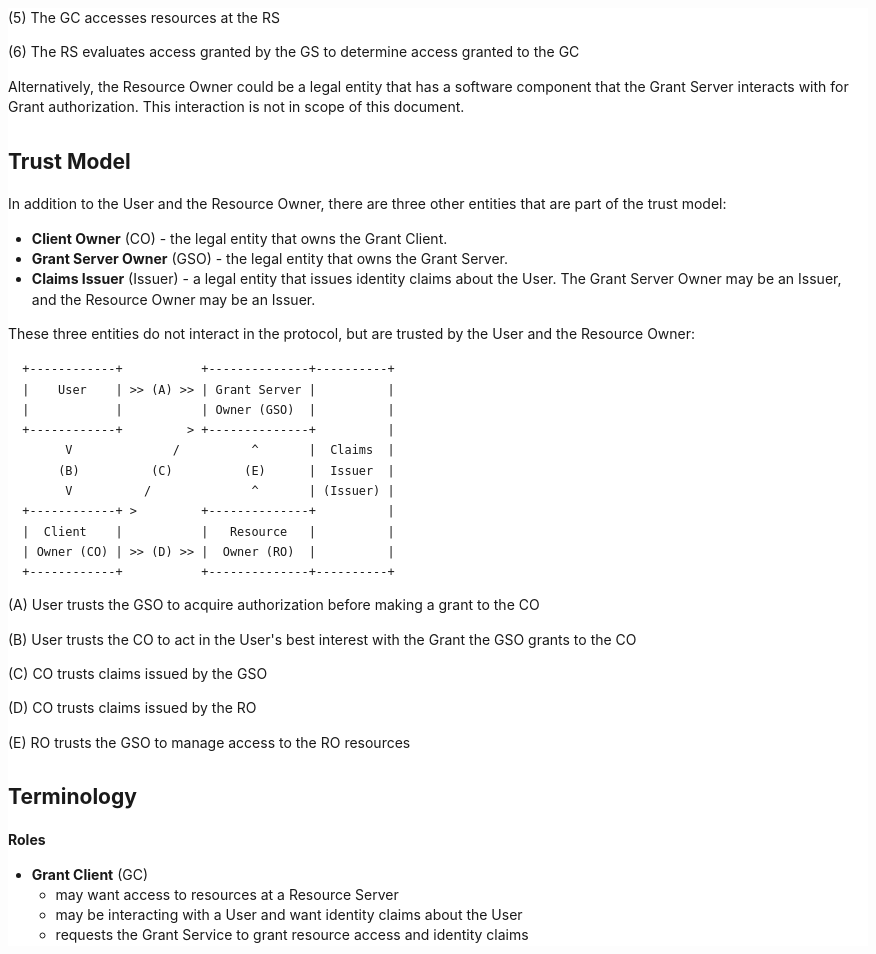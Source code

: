 (5) The GC accesses resources at the RS

(6) The RS evaluates access granted by the GS to determine access granted to the GC


Alternatively, the Resource Owner could be a legal entity that has a software component that the Grant Server interacts with for Grant authorization. This interaction is not in scope of this document.


## Trust Model

In addition to the User and the Resource Owner, there are three other entities that are part of the trust model:

- **Client Owner** (CO) - the legal entity that owns the Grant Client.
- **Grant Server Owner** (GSO) - the legal entity that owns the Grant Server.
- **Claims Issuer** (Issuer) - a legal entity that issues identity claims about the User. The Grant Server Owner may be an Issuer, and the Resource Owner may be an Issuer.

These three entities do not interact in the protocol, but are trusted by the User and the Resource Owner:


      +------------+           +--------------+----------+
      |    User    | >> (A) >> | Grant Server |          |
      |            |           | Owner (GSO)  |          | 
      +------------+         > +--------------+          |
            V              /          ^       |  Claims  |
           (B)          (C)          (E)      |  Issuer  |
            V          /              ^       | (Issuer) |
      +------------+ >         +--------------+          |
      |  Client    |           |   Resource   |          |
      | Owner (CO) | >> (D) >> |  Owner (RO)  |          |
      +------------+           +--------------+----------+

(A) User trusts the GSO to acquire authorization before making a grant to the CO

(B) User trusts the CO to act in the User's best interest with the Grant the GSO grants to the CO

(C) CO trusts claims issued by the GSO 

(D) CO trusts claims issued by the RO 

(E) RO trusts the GSO to manage access to the RO resources


## Terminology

**Roles**

- **Grant Client** (GC) 
    - may want access to resources at a Resource Server
    - may be interacting with a User and want identity claims about the User
    - requests the Grant Service to grant resource access and identity claims

